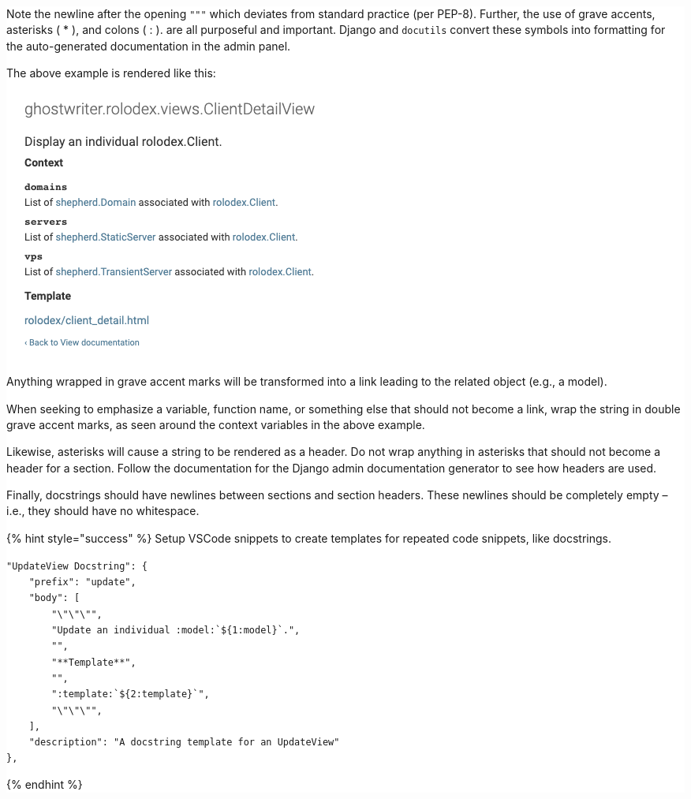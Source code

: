 Note the newline after the opening `"""` which deviates from standard practice \(per PEP-8\). Further, the use of grave accents, asterisks \( \* \), and  colons \( : \). are all purposeful and important. Django and `docutils` convert these symbols into formatting for the auto-generated documentation in the admin panel.

The above example is rendered like this:

![](../.gitbook/assets/image%20%284%29.png)

Anything wrapped in grave accent marks will be transformed into a link leading to the related object \(e.g., a model\).

When seeking to emphasize a variable, function name, or something else that should not become a link, wrap the string in double grave accent marks, as seen around the context variables in the above example.

Likewise, asterisks will cause a string to be rendered as a header. Do not wrap anything in asterisks that should not become a header for a section. Follow the documentation for the Django admin documentation generator to see how headers are used.

Finally, docstrings should have newlines between sections and section headers. These newlines should be completely empty – i.e., they should have no whitespace.

{% hint style="success" %}
Setup VSCode snippets to create templates for repeated code snippets, like docstrings.

```text
"UpdateView Docstring": {
    "prefix": "update",
    "body": [
        "\"\"\"",
        "Update an individual :model:`${1:model}`.",
        "",
        "**Template**",
        "",
        ":template:`${2:template}`",
        "\"\"\"",
    ],
    "description": "A docstring template for an UpdateView"
},
```
{% endhint %}
